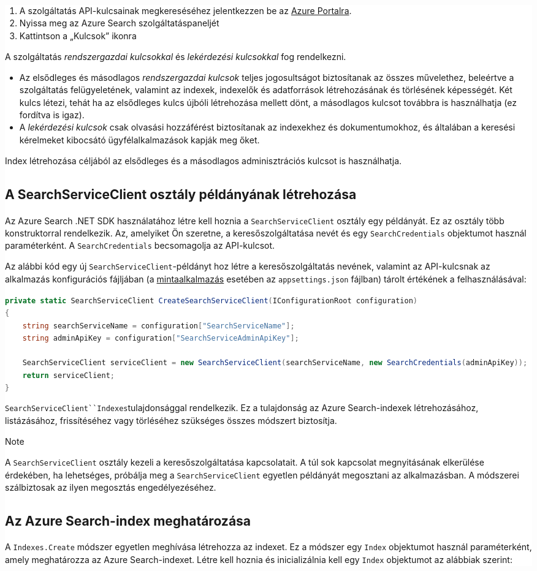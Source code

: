 1. A szolgáltatás API-kulcsainak megkereséséhez jelentkezzen be az [Azure Portalra](https://portal.azure.com/).
2. Nyissa meg az Azure Search szolgáltatáspaneljét
3. Kattintson a „Kulcsok” ikonra

A szolgáltatás *rendszergazdai kulcsokkal* és *lekérdezési kulcsokkal* fog rendelkezni.

* Az elsődleges és másodlagos *rendszergazdai kulcsok* teljes jogosultságot biztosítanak az összes művelethez, beleértve a szolgáltatás felügyeletének, valamint az indexek, indexelők és adatforrások létrehozásának és törlésének képességét. Két kulcs létezi, tehát ha az elsődleges kulcs újbóli létrehozása mellett dönt, a másodlagos kulcsot továbbra is használhatja (ez fordítva is igaz).
* A *lekérdezési kulcsok* csak olvasási hozzáférést biztosítanak az indexekhez és dokumentumokhoz, és általában a keresési kérelmeket kibocsátó ügyfélalkalmazások kapják meg őket.

Index létrehozása céljából az elsődleges és a másodlagos adminisztrációs kulcsot is használhatja.

<a name="CreateSearchServiceClient"></a>

## <a name="create-an-instance-of-the-searchserviceclient-class"></a>A SearchServiceClient osztály példányának létrehozása
Az Azure Search .NET SDK használatához létre kell hoznia a `SearchServiceClient` osztály egy példányát. Ez az osztály több konstruktorral rendelkezik. Az, amelyiket Ön szeretne, a keresőszolgáltatása nevét és egy `SearchCredentials` objektumot használ paraméterként. A `SearchCredentials` becsomagolja az API-kulcsot.

Az alábbi kód egy új `SearchServiceClient`-példányt hoz létre a keresőszolgáltatás nevének, valamint az API-kulcsnak az alkalmazás konfigurációs fájljában (a [mintaalkalmazás](http://aka.ms/search-dotnet-howto) esetében az `appsettings.json` fájlban) tárolt értékének a felhasználásával:

```csharp
private static SearchServiceClient CreateSearchServiceClient(IConfigurationRoot configuration)
{
    string searchServiceName = configuration["SearchServiceName"];
    string adminApiKey = configuration["SearchServiceAdminApiKey"];

    SearchServiceClient serviceClient = new SearchServiceClient(searchServiceName, new SearchCredentials(adminApiKey));
    return serviceClient;
}
```

`SearchServiceClient``Indexes`tulajdonsággal rendelkezik. Ez a tulajdonság az Azure Search-indexek létrehozásához, listázásához, frissítéséhez vagy törléséhez szükséges összes módszert biztosítja.

> [!NOTE]
> A `SearchServiceClient` osztály kezeli a keresőszolgáltatása kapcsolatait. A túl sok kapcsolat megnyitásának elkerülése érdekében, ha lehetséges, próbálja meg a `SearchServiceClient` egyetlen példányát megosztani az alkalmazásban. A módszerei szálbiztosak az ilyen megosztás engedélyezéséhez.
> 
> 

<a name="DefineIndex"></a>

## <a name="define-your-azure-search-index"></a>Az Azure Search-index meghatározása
A `Indexes.Create` módszer egyetlen meghívása létrehozza az indexet. Ez a módszer egy `Index` objektumot használ paraméterként, amely meghatározza az Azure Search-indexet. Létre kell hoznia és inicializálnia kell egy `Index` objektumot az alábbiak szerint:
